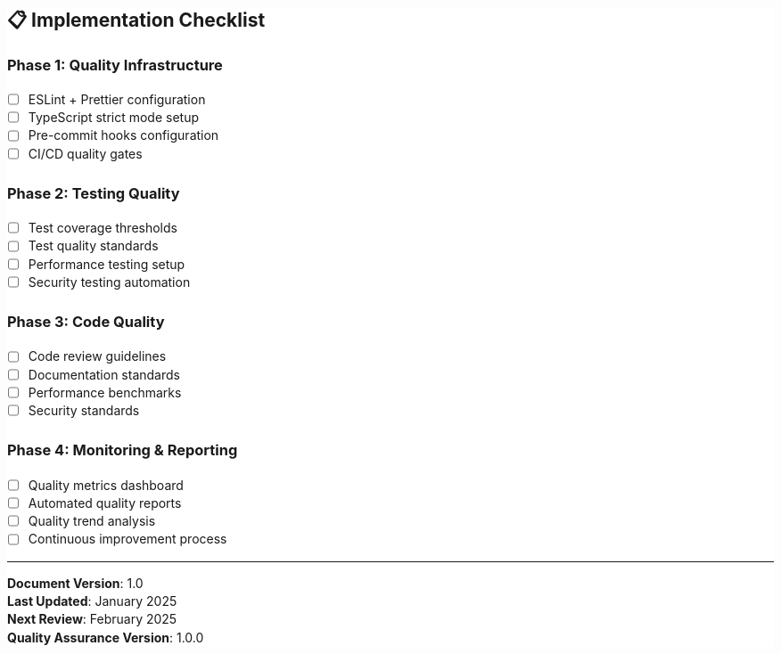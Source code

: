 
## 📋 **Implementation Checklist**

### **Phase 1: Quality Infrastructure**
- [ ] ESLint + Prettier configuration
- [ ] TypeScript strict mode setup
- [ ] Pre-commit hooks configuration
- [ ] CI/CD quality gates

### **Phase 2: Testing Quality**
- [ ] Test coverage thresholds
- [ ] Test quality standards
- [ ] Performance testing setup
- [ ] Security testing automation

### **Phase 3: Code Quality**
- [ ] Code review guidelines
- [ ] Documentation standards
- [ ] Performance benchmarks
- [ ] Security standards

### **Phase 4: Monitoring & Reporting**
- [ ] Quality metrics dashboard
- [ ] Automated quality reports
- [ ] Quality trend analysis
- [ ] Continuous improvement process

---

**Document Version**: 1.0  
**Last Updated**: January 2025  
**Next Review**: February 2025  
**Quality Assurance Version**: 1.0.0
